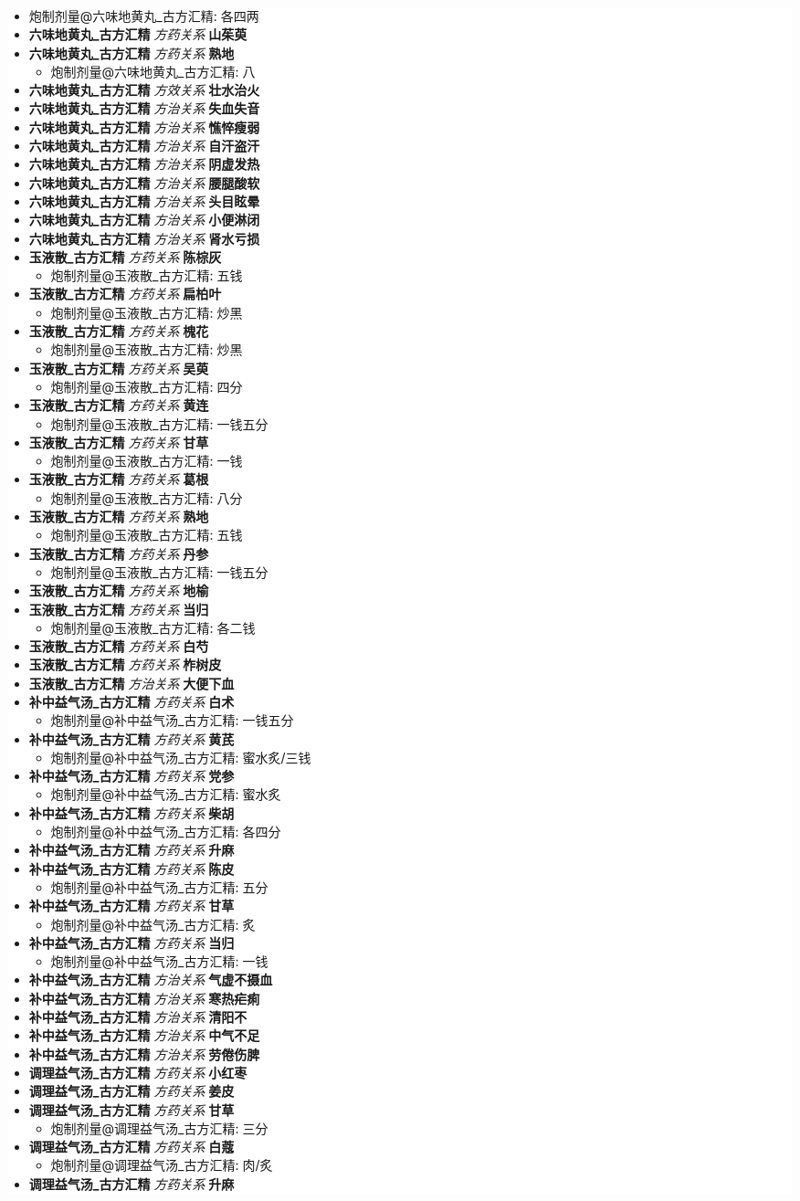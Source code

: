   - 炮制剂量@六味地黄丸_古方汇精: 各四两
- **六味地黄丸_古方汇精** *方药关系* **山茱萸**
- **六味地黄丸_古方汇精** *方药关系* **熟地**
  - 炮制剂量@六味地黄丸_古方汇精: 八
- **六味地黄丸_古方汇精** *方效关系* **壮水治火**
- **六味地黄丸_古方汇精** *方治关系* **失血失音**
- **六味地黄丸_古方汇精** *方治关系* **憔悴瘦弱**
- **六味地黄丸_古方汇精** *方治关系* **自汗盗汗**
- **六味地黄丸_古方汇精** *方治关系* **阴虚发热**
- **六味地黄丸_古方汇精** *方治关系* **腰腿酸软**
- **六味地黄丸_古方汇精** *方治关系* **头目眩晕**
- **六味地黄丸_古方汇精** *方治关系* **小便淋闭**
- **六味地黄丸_古方汇精** *方治关系* **肾水亏损**
- **玉液散_古方汇精** *方药关系* **陈棕灰**
  - 炮制剂量@玉液散_古方汇精: 五钱
- **玉液散_古方汇精** *方药关系* **扁柏叶**
  - 炮制剂量@玉液散_古方汇精: 炒黑
- **玉液散_古方汇精** *方药关系* **槐花**
  - 炮制剂量@玉液散_古方汇精: 炒黑
- **玉液散_古方汇精** *方药关系* **吴萸**
  - 炮制剂量@玉液散_古方汇精: 四分
- **玉液散_古方汇精** *方药关系* **黄连**
  - 炮制剂量@玉液散_古方汇精: 一钱五分
- **玉液散_古方汇精** *方药关系* **甘草**
  - 炮制剂量@玉液散_古方汇精: 一钱
- **玉液散_古方汇精** *方药关系* **葛根**
  - 炮制剂量@玉液散_古方汇精: 八分
- **玉液散_古方汇精** *方药关系* **熟地**
  - 炮制剂量@玉液散_古方汇精: 五钱
- **玉液散_古方汇精** *方药关系* **丹参**
  - 炮制剂量@玉液散_古方汇精: 一钱五分
- **玉液散_古方汇精** *方药关系* **地榆**
- **玉液散_古方汇精** *方药关系* **当归**
  - 炮制剂量@玉液散_古方汇精: 各二钱
- **玉液散_古方汇精** *方药关系* **白芍**
- **玉液散_古方汇精** *方药关系* **柞树皮**
- **玉液散_古方汇精** *方治关系* **大便下血**
- **补中益气汤_古方汇精** *方药关系* **白术**
  - 炮制剂量@补中益气汤_古方汇精: 一钱五分
- **补中益气汤_古方汇精** *方药关系* **黄芪**
  - 炮制剂量@补中益气汤_古方汇精: 蜜水炙/三钱
- **补中益气汤_古方汇精** *方药关系* **党参**
  - 炮制剂量@补中益气汤_古方汇精: 蜜水炙
- **补中益气汤_古方汇精** *方药关系* **柴胡**
  - 炮制剂量@补中益气汤_古方汇精: 各四分
- **补中益气汤_古方汇精** *方药关系* **升麻**
- **补中益气汤_古方汇精** *方药关系* **陈皮**
  - 炮制剂量@补中益气汤_古方汇精: 五分
- **补中益气汤_古方汇精** *方药关系* **甘草**
  - 炮制剂量@补中益气汤_古方汇精: 炙
- **补中益气汤_古方汇精** *方药关系* **当归**
  - 炮制剂量@补中益气汤_古方汇精: 一钱
- **补中益气汤_古方汇精** *方治关系* **气虚不摄血**
- **补中益气汤_古方汇精** *方治关系* **寒热疟痢**
- **补中益气汤_古方汇精** *方治关系* **清阳不**
- **补中益气汤_古方汇精** *方治关系* **中气不足**
- **补中益气汤_古方汇精** *方治关系* **劳倦伤脾**
- **调理益气汤_古方汇精** *方药关系* **小红枣**
- **调理益气汤_古方汇精** *方药关系* **姜皮**
- **调理益气汤_古方汇精** *方药关系* **甘草**
  - 炮制剂量@调理益气汤_古方汇精: 三分
- **调理益气汤_古方汇精** *方药关系* **白蔻**
  - 炮制剂量@调理益气汤_古方汇精: 肉/炙
- **调理益气汤_古方汇精** *方药关系* **升麻**